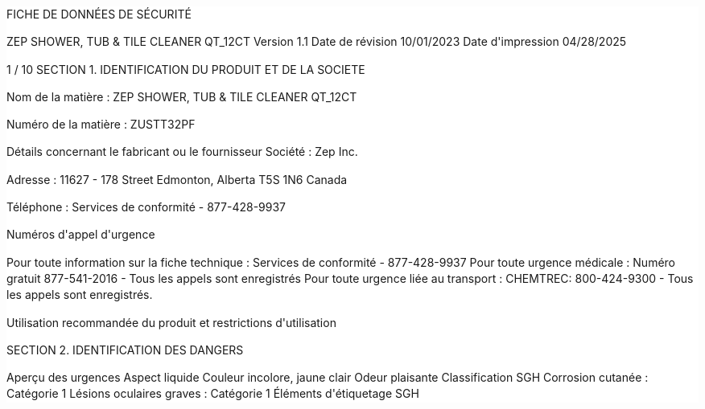 FICHE DE DONNÉES DE SÉCURITÉ 
 
ZEP SHOWER, TUB & TILE CLEANER QT_12CT 
Version 1.1 
Date de révision 10/01/2023 
Date d'impression 04/28/2025  
 
 
1 / 10 
SECTION 1. IDENTIFICATION DU PRODUIT ET DE LA SOCIETE 
 
 
Nom de la matière 
: 
ZEP SHOWER, TUB & TILE CLEANER QT_12CT 
 
Numéro de la matière 
: 
ZUSTT32PF 
 
Détails concernant le fabricant ou le fournisseur 
Société 
: 
Zep Inc. 
 
Adresse 
: 
11627 - 178 Street 
Edmonton, Alberta T5S 1N6 
Canada 
 
Téléphone 
: 
Services de conformité - 877-428-9937 
 
 
Numéros d'appel d'urgence 
 
Pour toute information sur la 
fiche technique 
: 
Services de conformité - 877-428-9937 
Pour toute urgence médicale : 
Numéro gratuit 877-541-2016 - Tous les appels sont 
enregistrés 
Pour toute urgence liée au 
transport 
: 
CHEMTREC: 800-424-9300 - Tous les appels sont 
enregistrés. 
 
Utilisation recommandée du produit et restrictions d'utilisation 
 
 
 
 
 
SECTION 2. IDENTIFICATION DES DANGERS 
 
Aperçu des urgences 
Aspect 
liquide 
Couleur 
incolore, jaune clair 
Odeur 
plaisante 
Classification SGH 
Corrosion cutanée 
: Catégorie 1 
Lésions oculaires graves 
: Catégorie 1 
Éléments d'étiquetage SGH 